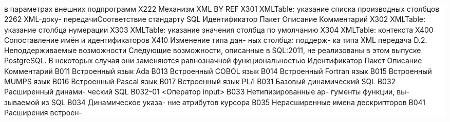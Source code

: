 в
параметрах
внешних подпрограмм
X222 Механизм
XML BY REF
X301 XMLTable:
указание
списка
производных
столбцов
2262
XML-доку-
передачиСоответствие стандарту SQL
Идентификатор
Пакет
Описание
Комментарий
X302 XMLTable:
указание
столбца нумерации
X303 XMLTable:
указание
значения столбца по
умолчанию
X304 XMLTable:
контекста
X400 Сопоставление имён и
идентификаторов
X410 Изменение типа дан-
ных столбца: поддерж-
ка типа XML
передача
D.2. Неподдерживаемые возможности
Следующие возможности, описанные в SQL:2011, не реализованы в этом выпуске PostgreSQL. В
некоторых случая они заменяются равнозначной функциональностью
Идентификатор
Пакет
Описание
Комментарий
B011 Встроенный язык Ada
B013 Встроенный
COBOL язык
B014 Встроенный
Fortran язык
B015 Встроенный
MUMPS язык
B016 Встроенный
Pascal язык
B017 Встроенный язык PL/I
B031 Базовый динамический
SQL
B032 Расширенный динами-
ческий SQL
B032-01 <Оператор
input> B033 Нетипизированные ар-
гументы функции, вы-
зываемой из SQL
B034 Динамическое
указа-
ние атрибутов курсора
B035 Нерасширенные имена
дескрипторов
B041 Расширения
встроен-